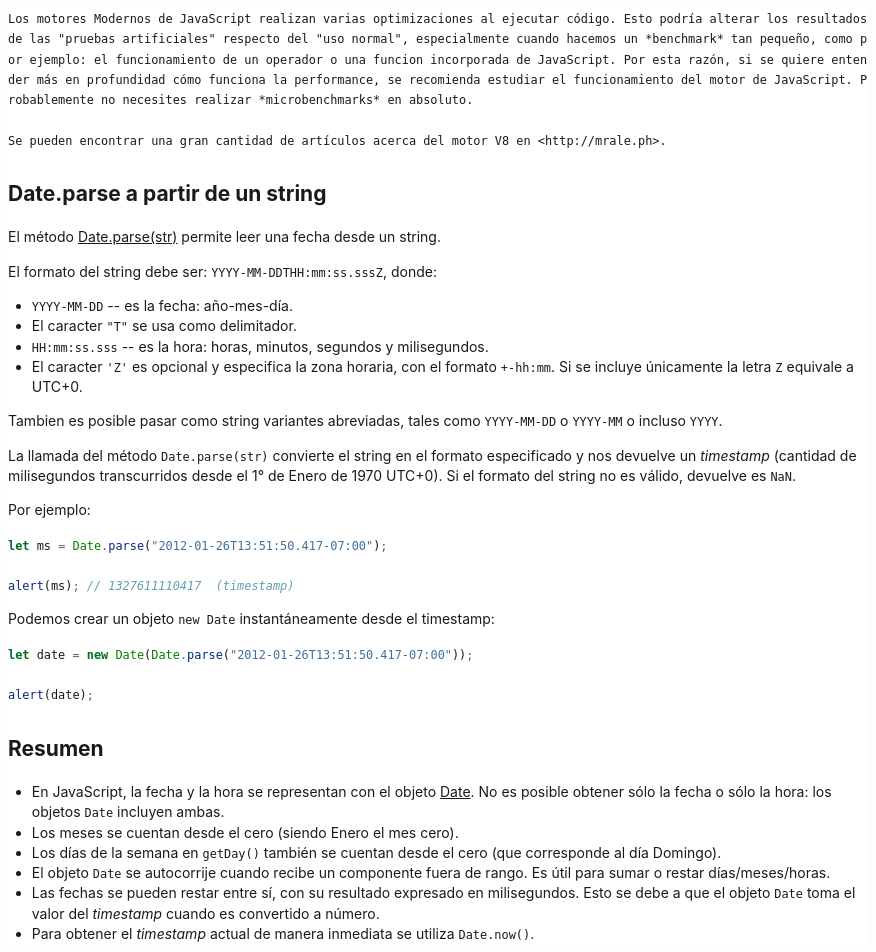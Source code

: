 ```warn header="Cuidado con los micro-benchmarks"
Los motores Modernos de JavaScript realizan varias optimizaciones al ejecutar código. Esto podría alterar los resultados de las "pruebas artificiales" respecto del "uso normal", especialmente cuando hacemos un *benchmark* tan pequeño, como por ejemplo: el funcionamiento de un operador o una funcion incorporada de JavaScript. Por esta razón, si se quiere entender más en profundidad cómo funciona la performance, se recomienda estudiar el funcionamiento del motor de JavaScript. Probablemente no necesites realizar *microbenchmarks* en absoluto.

Se pueden encontrar una gran cantidad de artículos acerca del motor V8 en <http://mrale.ph>.
```

## Date.parse a partir de un string

El método [Date.parse(str)](mdn:js/Date/parse) permite leer una fecha desde un string.

El formato del string debe ser: `YYYY-MM-DDTHH:mm:ss.sssZ`, donde:

- `YYYY-MM-DD` -- es la fecha: año-mes-día.
- El caracter `"T"` se usa como delimitador.
- `HH:mm:ss.sss` -- es la hora: horas, minutos, segundos y milisegundos.
- El caracter `'Z'` es opcional y especifica la zona horaria, con el formato `+-hh:mm`. Si se incluye únicamente la letra `Z` equivale a UTC+0.

Tambien es posible pasar como string variantes abreviadas, tales como `YYYY-MM-DD` o `YYYY-MM` o incluso `YYYY`.

La llamada del método `Date.parse(str)` convierte el string en el formato especificado y nos devuelve un _timestamp_ (cantidad de milisegundos transcurridos desde el 1° de Enero de 1970 UTC+0). Si el formato del string no es válido, devuelve es `NaN`.

Por ejemplo:

```js run
let ms = Date.parse("2012-01-26T13:51:50.417-07:00");

alert(ms); // 1327611110417  (timestamp)
```

Podemos crear un objeto  `new Date` instantáneamente desde el timestamp:

```js run
let date = new Date(Date.parse("2012-01-26T13:51:50.417-07:00"));

alert(date);
```

## Resumen

- En JavaScript, la fecha y la hora se representan con el objeto [Date](mdn:js/Date). No es posible obtener sólo la fecha o sólo la hora: los objetos `Date` incluyen ambas.
- Los meses se cuentan desde el cero (siendo Enero el mes cero).
- Los días de la semana en `getDay()` también se cuentan desde el cero (que corresponde al día Domingo).
- El objeto `Date` se autocorrije cuando recibe un componente fuera de rango. Es útil para sumar o restar días/meses/horas.
- Las fechas se pueden restar entre sí, con su resultado expresado en milisegundos. Esto se debe a que el objeto `Date` toma el valor del _timestamp_ cuando es convertido a número.
- Para obtener el _timestamp_ actual de manera inmediata se utiliza `Date.now()`.
